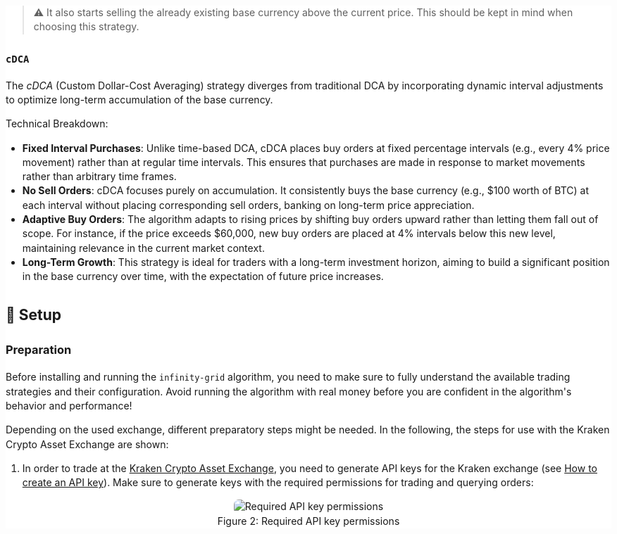 > ⚠️ It also starts selling the already existing base currency above the current
> price. This should be kept in mind when choosing this strategy.

### `cDCA`

The _cDCA_ (Custom Dollar-Cost Averaging) strategy diverges from traditional DCA
by incorporating dynamic interval adjustments to optimize long-term accumulation
of the base currency.

Technical Breakdown:

- **Fixed Interval Purchases**: Unlike time-based DCA, cDCA places buy orders at
  fixed percentage intervals (e.g., every 4% price movement) rather than at
  regular time intervals. This ensures that purchases are made in response to
  market movements rather than arbitrary time frames.
- **No Sell Orders**: cDCA focuses purely on accumulation. It consistently buys
  the base currency (e.g., $100 worth of BTC) at each interval without placing
  corresponding sell orders, banking on long-term price appreciation.
- **Adaptive Buy Orders**: The algorithm adapts to rising prices by shifting buy
  orders upward rather than letting them fall out of scope. For instance, if the
  price exceeds $60,000, new buy orders are placed at 4% intervals below this
  new level, maintaining relevance in the current market context.
- **Long-Term Growth**: This strategy is ideal for traders with a long-term
  investment horizon, aiming to build a significant position in the base
  currency over time, with the expectation of future price increases.

<a name="setup"></a>

## 🚀 Setup

<a name="preparation"></a>

### Preparation

Before installing and running the `infinity-grid` algorithm, you need to make
sure to fully understand the available trading strategies and their
configuration. Avoid running the algorithm with real money before you are
confident in the algorithm's behavior and performance!

Depending on the used exchange, different preparatory steps might be needed. In
the following, the steps for use with the Kraken Crypto Asset Exchange are
shown:

1. In order to trade at the [Kraken Crypto Asset
   Exchange](https://pro.kraken.com), you need to generate API keys for the
   Kraken exchange (see [How to create an API
   key](https://support.kraken.com/hc/en-us/articles/360000919966-How-to-create-an-API-key)).
   Make sure to generate keys with the required permissions for trading and
   querying orders:

<div align="center">
  <figure>
    <img
    src="doc/_static/images/kraken_api_key_permissions.png?raw=true"
    alt="Required API key permissions"
    style="background-color: white; border-radius: 7px">
    <figcaption>Figure 2: Required API key permissions</figcaption>
  </figure>
</div>
